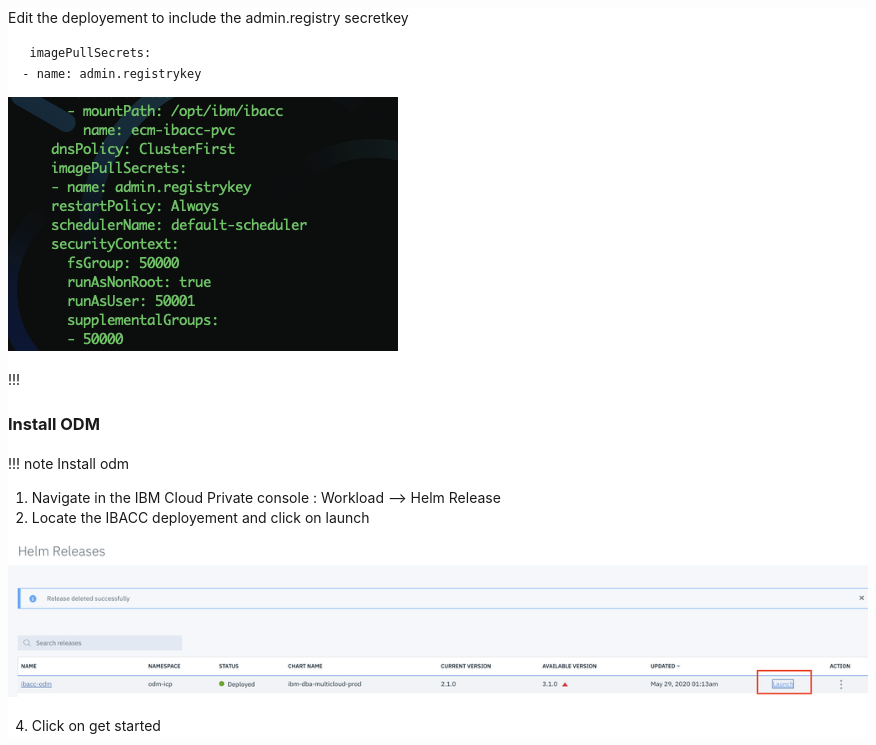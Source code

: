   Edit the deployement to include the admin.registry secretkey 
  

       imagePullSecrets:
      - name: admin.registrykey


  ![605d9d9e.png](attachments/605d9d9e.png)
  
!!!
  
  ### Install ODM 
  
!!! note Install odm

  1) Navigate in the IBM Cloud Private console : Workload --> Helm Release
  2) Locate the IBACC deployement and click on launch

![bd03a992.png](attachments/bd03a992.png)

  4)  Click on get started
